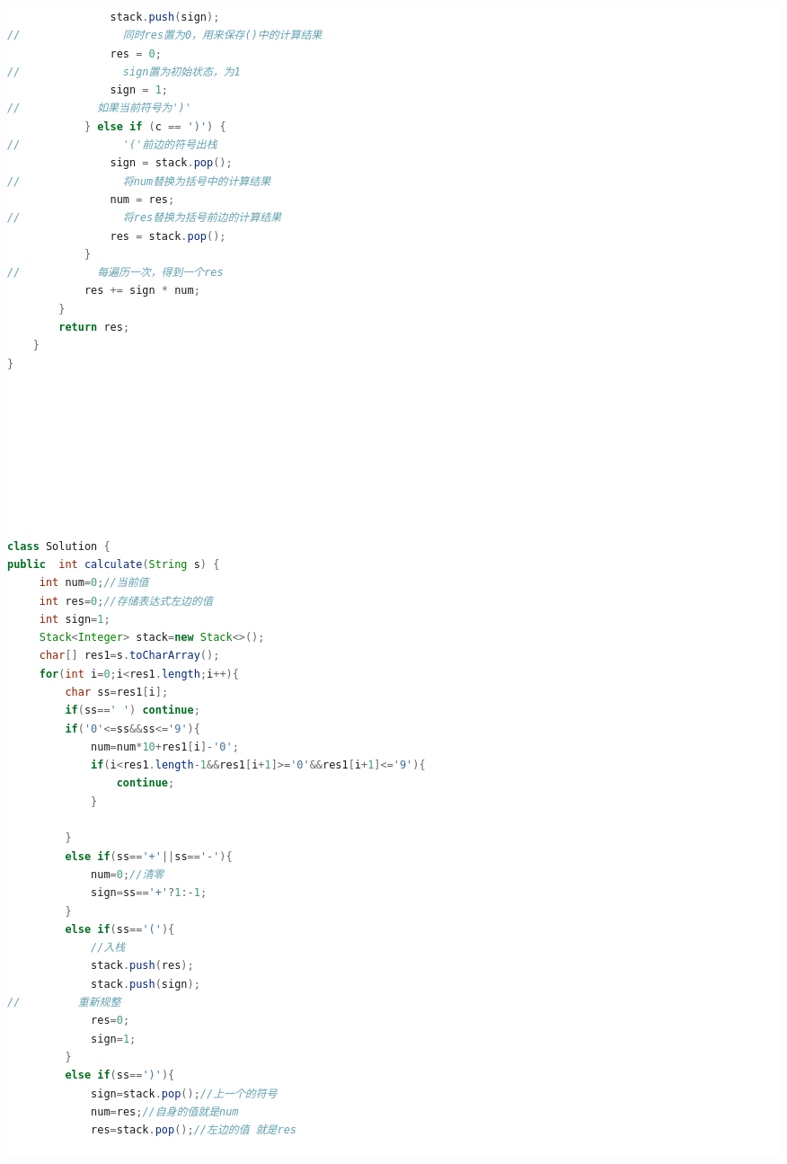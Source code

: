 ```java
                stack.push(sign);
//                同时res置为0，用来保存()中的计算结果
                res = 0;
//                sign置为初始状态，为1
                sign = 1;
//            如果当前符号为')'
            } else if (c == ')') {
//                '('前边的符号出栈
                sign = stack.pop();
//                将num替换为括号中的计算结果
                num = res;
//                将res替换为括号前边的计算结果
                res = stack.pop();
            }
//            每遍历一次，得到一个res
            res += sign * num;
        }
        return res;
    }
}









class Solution {
public  int calculate(String s) {
     int num=0;//当前值
     int res=0;//存储表达式左边的值
     int sign=1;
     Stack<Integer> stack=new Stack<>();
     char[] res1=s.toCharArray();
     for(int i=0;i<res1.length;i++){
         char ss=res1[i];
         if(ss==' ') continue;
         if('0'<=ss&&ss<='9'){
             num=num*10+res1[i]-'0';
             if(i<res1.length-1&&res1[i+1]>='0'&&res1[i+1]<='9'){
                 continue;
             }

         }
         else if(ss=='+'||ss=='-'){
             num=0;//清零
             sign=ss=='+'?1:-1;
         }
         else if(ss=='('){
             //入栈
             stack.push(res);
             stack.push(sign);
//         重新规整
             res=0;
             sign=1;
         }
         else if(ss==')'){
             sign=stack.pop();//上一个的符号
             num=res;//自身的值就是num
             res=stack.pop();//左边的值 就是res
             
```